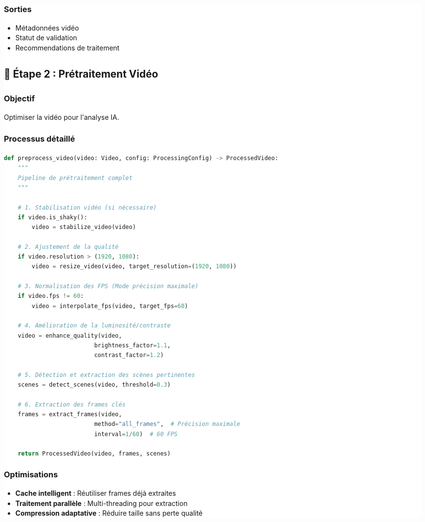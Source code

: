 ### Sorties
- Métadonnées vidéo
- Statut de validation
- Recommendations de traitement

## 🔧 Étape 2 : Prétraitement Vidéo

### Objectif
Optimiser la vidéo pour l'analyse IA.

### Processus détaillé

```python
def preprocess_video(video: Video, config: ProcessingConfig) -> ProcessedVideo:
    """
    Pipeline de prétraitement complet
    """
    
    # 1. Stabilisation vidéo (si nécessaire)
    if video.is_shaky():
        video = stabilize_video(video)
    
    # 2. Ajustement de la qualité
    if video.resolution > (1920, 1080):
        video = resize_video(video, target_resolution=(1920, 1080))
    
    # 3. Normalisation des FPS (Mode précision maximale)
    if video.fps != 60:
        video = interpolate_fps(video, target_fps=60)
    
    # 4. Amélioration de la luminosité/contraste
    video = enhance_quality(video, 
                          brightness_factor=1.1,
                          contrast_factor=1.2)
    
    # 5. Détection et extraction des scènes pertinentes
    scenes = detect_scenes(video, threshold=0.3)
    
    # 6. Extraction des frames clés
    frames = extract_frames(video, 
                          method="all_frames",  # Précision maximale
                          interval=1/60)  # 60 FPS
    
    return ProcessedVideo(video, frames, scenes)
```

### Optimisations
- **Cache intelligent** : Réutiliser frames déjà extraites
- **Traitement parallèle** : Multi-threading pour extraction
- **Compression adaptative** : Réduire taille sans perte qualité
